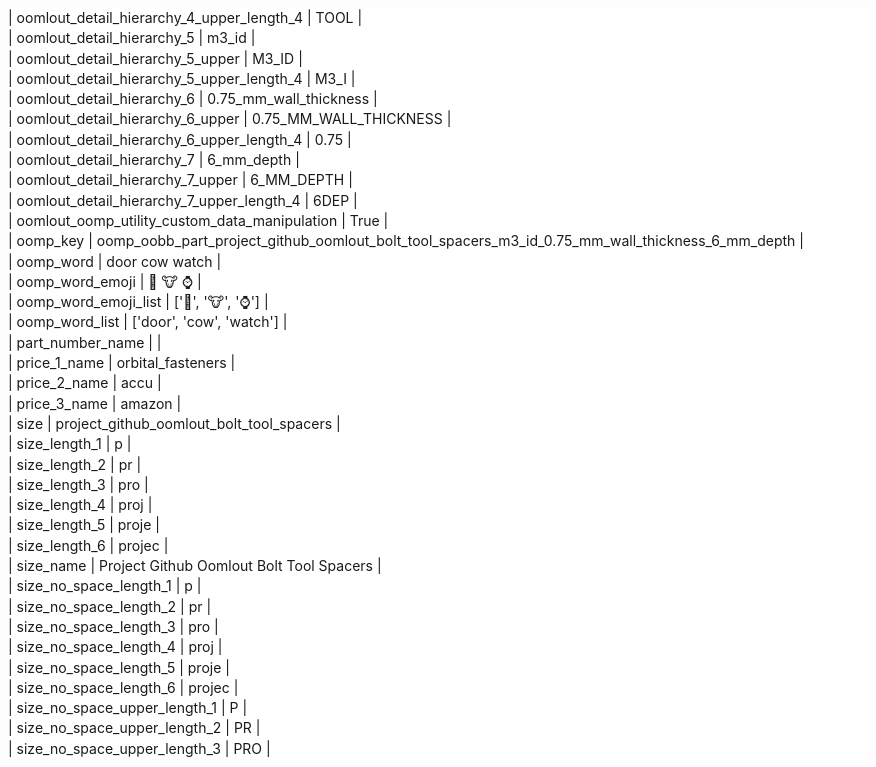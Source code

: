 | oomlout_detail_hierarchy_4_upper_length_4 | TOOL |  
| oomlout_detail_hierarchy_5 | m3_id |  
| oomlout_detail_hierarchy_5_upper | M3_ID |  
| oomlout_detail_hierarchy_5_upper_length_4 | M3_I |  
| oomlout_detail_hierarchy_6 | 0.75_mm_wall_thickness |  
| oomlout_detail_hierarchy_6_upper | 0.75_MM_WALL_THICKNESS |  
| oomlout_detail_hierarchy_6_upper_length_4 | 0.75 |  
| oomlout_detail_hierarchy_7 | 6_mm_depth |  
| oomlout_detail_hierarchy_7_upper | 6_MM_DEPTH |  
| oomlout_detail_hierarchy_7_upper_length_4 | 6DEP |  
| oomlout_oomp_utility_custom_data_manipulation | True |  
| oomp_key | oomp_oobb_part_project_github_oomlout_bolt_tool_spacers_m3_id_0.75_mm_wall_thickness_6_mm_depth |  
| oomp_word | door cow watch |  
| oomp_word_emoji | :door: :cow: :watch: |  
| oomp_word_emoji_list | [':door:', ':cow:', ':watch:'] |  
| oomp_word_list | ['door', 'cow', 'watch'] |  
| part_number_name |  |  
| price_1_name | orbital_fasteners |  
| price_2_name | accu |  
| price_3_name | amazon |  
| size | project_github_oomlout_bolt_tool_spacers |  
| size_length_1 | p |  
| size_length_2 | pr |  
| size_length_3 | pro |  
| size_length_4 | proj |  
| size_length_5 | proje |  
| size_length_6 | projec |  
| size_name | Project Github Oomlout Bolt Tool Spacers |  
| size_no_space_length_1 | p |  
| size_no_space_length_2 | pr |  
| size_no_space_length_3 | pro |  
| size_no_space_length_4 | proj |  
| size_no_space_length_5 | proje |  
| size_no_space_length_6 | projec |  
| size_no_space_upper_length_1 | P |  
| size_no_space_upper_length_2 | PR |  
| size_no_space_upper_length_3 | PRO |  